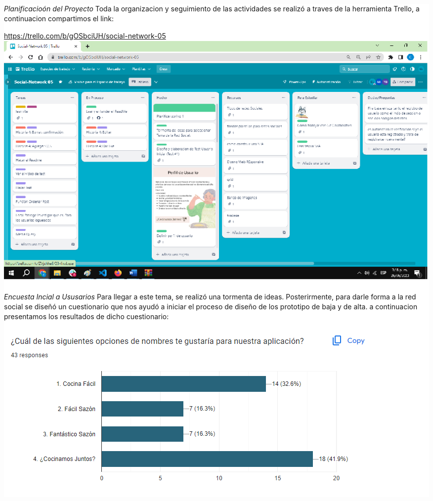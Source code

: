 *Planificacioón del Proyecto*
Toda la organizacion y seguimiento de las actividades se realizó a traves de la herramienta Trello, a continuacion compartimos el link:

https://trello.com/b/gOSbciUH/social-network-05
![](./ImagenReadme/Trello.png)

*Encuesta Incial a Ususarios*
Para llegar a este tema, se realizó una tormenta de ideas. Posterirmente, para darle forma a la red social se diseñó un cuestionario que nos ayudó a iniciar el proceso de diseño de los prototipo de baja y de alta. a continuacion presentamos los resultados de dicho cuestionario:

![](./ImagenReadme/Encuesta1.png)
